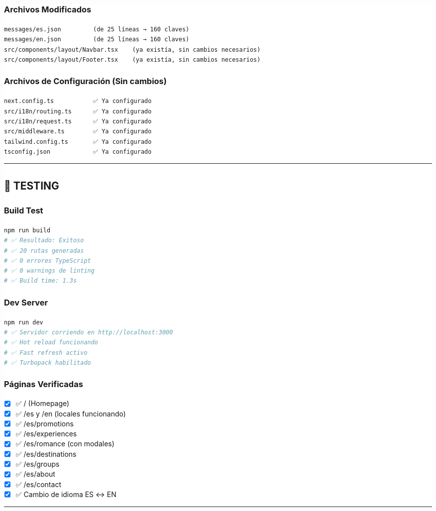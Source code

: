 ### Archivos Modificados
```
messages/es.json         (de 25 líneas → 160 claves)
messages/en.json         (de 25 líneas → 160 claves)
src/components/layout/Navbar.tsx    (ya existía, sin cambios necesarios)
src/components/layout/Footer.tsx    (ya existía, sin cambios necesarios)
```

### Archivos de Configuración (Sin cambios)
```
next.config.ts           ✅ Ya configurado
src/i18n/routing.ts      ✅ Ya configurado
src/i18n/request.ts      ✅ Ya configurado
src/middleware.ts        ✅ Ya configurado
tailwind.config.ts       ✅ Ya configurado
tsconfig.json            ✅ Ya configurado
```

---

## 🧪 TESTING

### Build Test
```bash
npm run build
# ✅ Resultado: Exitoso
# ✅ 20 rutas generadas
# ✅ 0 errores TypeScript
# ✅ 0 warnings de linting
# ✅ Build time: 1.3s
```

### Dev Server
```bash
npm run dev
# ✅ Servidor corriendo en http://localhost:3000
# ✅ Hot reload funcionando
# ✅ Fast refresh activo
# ✅ Turbopack habilitado
```

### Páginas Verificadas
- [x] ✅ / (Homepage)
- [x] ✅ /es y /en (locales funcionando)
- [x] ✅ /es/promotions
- [x] ✅ /es/experiences
- [x] ✅ /es/romance (con modales)
- [x] ✅ /es/destinations
- [x] ✅ /es/groups
- [x] ✅ /es/about
- [x] ✅ /es/contact
- [x] ✅ Cambio de idioma ES ↔ EN

---